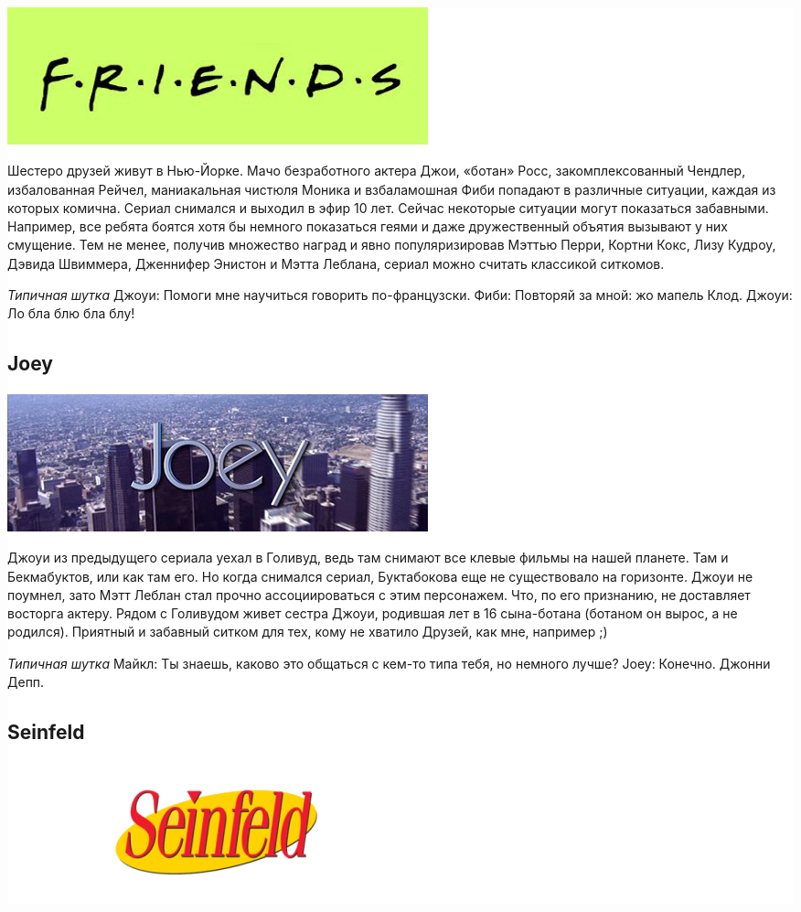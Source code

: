 
<img src='/o_O/tv-cereals/friends.png' alt='Friends'  width="460" height="150"/>

Шестеро друзей живут в Нью-Йорке. Мачо безработного актера Джои, «ботан» Росс, закомплексованный Чендлер, избалованная Рейчел, маниакальная чистюля  Моника и взбаламошная Фиби попадают в различные ситуации, каждая из которых комична. Сериал снимался и выходил в эфир 10 лет. Сейчас некоторые ситуации могут показаться забавными. Например, все ребята боятся хотя бы немного показаться геями и даже дружественный объятия вызывают у них смущение. Тем не менее, получив множество наград и явно популяризировав Мэттью Перри, Кортни Кокс, Лизу Кудроу, Дэвида Швиммера, Дженнифер Энистон и Мэтта Леблана, сериал можно считать классикой ситкомов.

<i>Типичная шутка</i>
Джоуи: Помоги мне научиться говорить по-французски.
Фиби: Повторяй за мной: жо мапель Клод.
Джоуи: Ло бла блю бла блу!



## Joey

<img src='/o_O/tv-cereals/joey1.jpg' alt='Joey'  width="460" height="150"/>

Джоуи из предыдущего сериала уехал в Голивуд, ведь там снимают все клевые фильмы на нашей планете. Там и Бекмабуктов, или как там его. Но когда снимался сериал, Буктабокова еще не существовало на горизонте. Джоуи не поумнел, зато Мэтт Леблан стал прочно ассоциироваться с этим персонажем. Что, по его признанию, не доставляет восторга актеру. Рядом с Голивудом живет сестра Джоуи, родившая лет в 16 сына-ботана (ботаном он вырос, а не родился). Приятный и забавный ситком для тех, кому не хватило Друзей, как мне, например ;)

<i>Типичная шутка</i>
Майкл: Ты знаешь, каково это общаться с кем-то типа тебя, но немного лучше? 
Joey: Конечно. Джонни Депп. 



## Seinfeld

<img src='/o_O/tv-cereals/seinfield.png' alt='Seinfield'  width="460" height="150"/>
